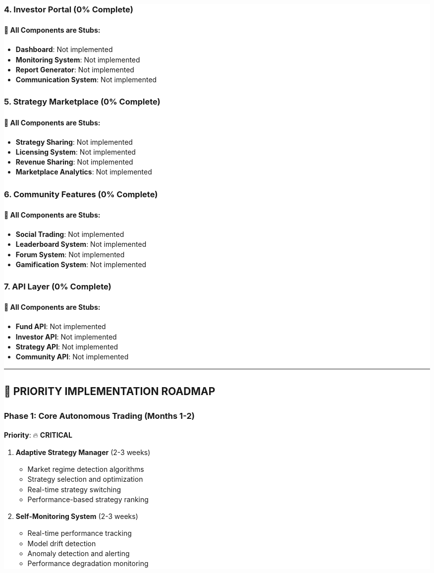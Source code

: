 ### 4. **Investor Portal** (0% Complete)

#### 🚧 **All Components are Stubs**:
- **Dashboard**: Not implemented
- **Monitoring System**: Not implemented
- **Report Generator**: Not implemented
- **Communication System**: Not implemented

### 5. **Strategy Marketplace** (0% Complete)

#### 🚧 **All Components are Stubs**:
- **Strategy Sharing**: Not implemented
- **Licensing System**: Not implemented
- **Revenue Sharing**: Not implemented
- **Marketplace Analytics**: Not implemented

### 6. **Community Features** (0% Complete)

#### 🚧 **All Components are Stubs**:
- **Social Trading**: Not implemented
- **Leaderboard System**: Not implemented
- **Forum System**: Not implemented
- **Gamification System**: Not implemented

### 7. **API Layer** (0% Complete)

#### 🚧 **All Components are Stubs**:
- **Fund API**: Not implemented
- **Investor API**: Not implemented
- **Strategy API**: Not implemented
- **Community API**: Not implemented

---

## 🎯 **PRIORITY IMPLEMENTATION ROADMAP**

### **Phase 1: Core Autonomous Trading (Months 1-2)**
**Priority**: 🔥 **CRITICAL**

1. **Adaptive Strategy Manager** (2-3 weeks)
   - Market regime detection algorithms
   - Strategy selection and optimization
   - Real-time strategy switching
   - Performance-based strategy ranking

2. **Self-Monitoring System** (2-3 weeks)
   - Real-time performance tracking
   - Model drift detection
   - Anomaly detection and alerting
   - Performance degradation monitoring
